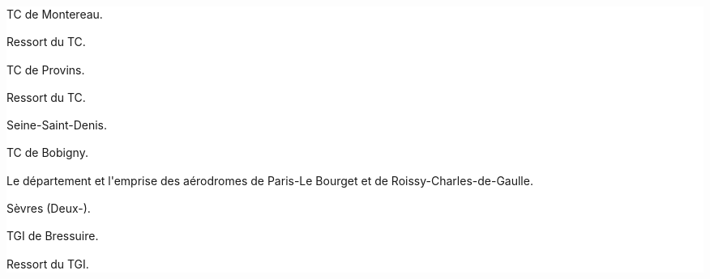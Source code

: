 TC de Montereau.

</td>
      <td valign="top">

Ressort du TC.

</td>
    </tr>
    <tr>
      <td valign="top">
      </td><td valign="top">

TC de Provins.

</td>
      <td valign="top">

Ressort du TC.

</td>
    </tr>
    <tr>
      <td valign="top">

Seine-Saint-Denis.

</td>
      <td valign="top">

TC de Bobigny.

</td>
      <td valign="top">

Le département et l'emprise des aérodromes de Paris-Le Bourget et de Roissy-Charles-de-Gaulle.

</td>
    </tr>
    <tr>
      <td valign="top">

Sèvres (Deux-).

</td>
      <td valign="top">

TGI de Bressuire.

</td>
      <td valign="top">

Ressort du TGI.

</td>
    </tr>
    <tr>
      <td valign="top">
      </td><td valign="top">
